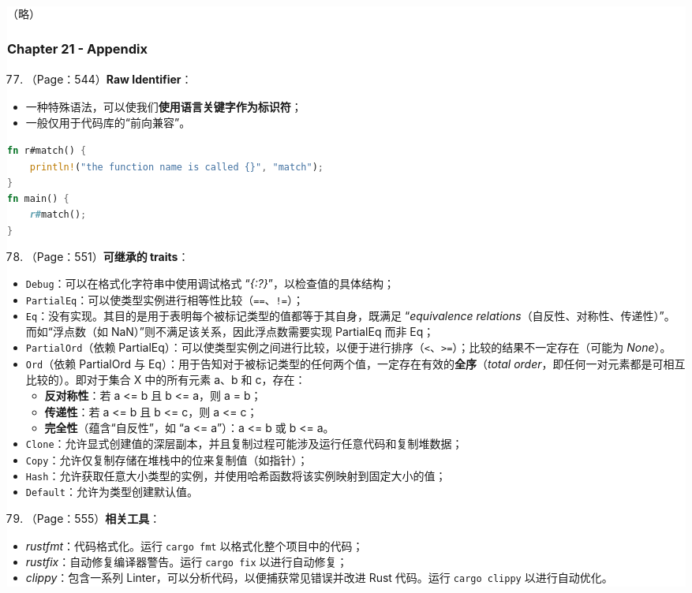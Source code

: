 （略）

### Chapter 21 - Appendix

77. （Page：544）**Raw Identifier**：

* 一种特殊语法，可以使我们**使用语言关键字作为标识符**；
* 一般仅用于代码库的“前向兼容”。

```rust
fn r#match() {
    println!("the function name is called {}", "match");
}
fn main() {
    r#match();
}
```

78. （Page：551）**可继承的 traits**：

* `Debug`：可以在格式化字符串中使用调试格式 “*{:?}*”，以检查值的具体结构；
* `PartialEq`：可以使类型实例进行相等性比较（`==`、`!=`）；
* `Eq`：没有实现。其目的是用于表明每个被标记类型的值都等于其自身，既满足 “*equivalence relations*（自反性、对称性、传递性）”。而如“浮点数（如 NaN）”则不满足该关系，因此浮点数需要实现 PartialEq 而非 Eq；
* `PartialOrd`（依赖 PartialEq）：可以使类型实例之间进行比较，以便于进行排序（`<`、`>=`）；比较的结果不一定存在（可能为 *None*）。
* `Ord`（依赖 PartialOrd 与 Eq）：用于告知对于被标记类型的任何两个值，一定存在有效的**全序**（*total order*，即任何一对元素都是可相互比较的）。即对于集合 X 中的所有元素 a、b 和 c，存在：
  * **反对称性**：若 a <= b 且 b <= a，则 a = b；
  * **传递性**：若 a <= b 且 b <= c，则 a <= c；
  * **完全性**（蕴含“自反性”，如 “a <= a”）：a <= b 或 b <= a。
* `Clone`：允许显式创建值的深层副本，并且复制过程可能涉及运行任意代码和复制堆数据；
* `Copy`：允许仅复制存储在堆栈中的位来复制值（如指针）；
* `Hash`：允许获取任意大小类型的实例，并使用哈希函数将该实例映射到固定大小的值；
* `Default`：允许为类型创建默认值。

79. （Page：555）**相关工具**：

* *rustfmt*：代码格式化。运行 `cargo fmt` 以格式化整个项目中的代码；
* *rustfix*：自动修复编译器警告。运行 `cargo fix` 以进行自动修复；
* *clippy*：包含一系列 Linter，可以分析代码，以便捕获常见错误并改进 Rust 代码。运行 `cargo clippy` 以进行自动优化。
